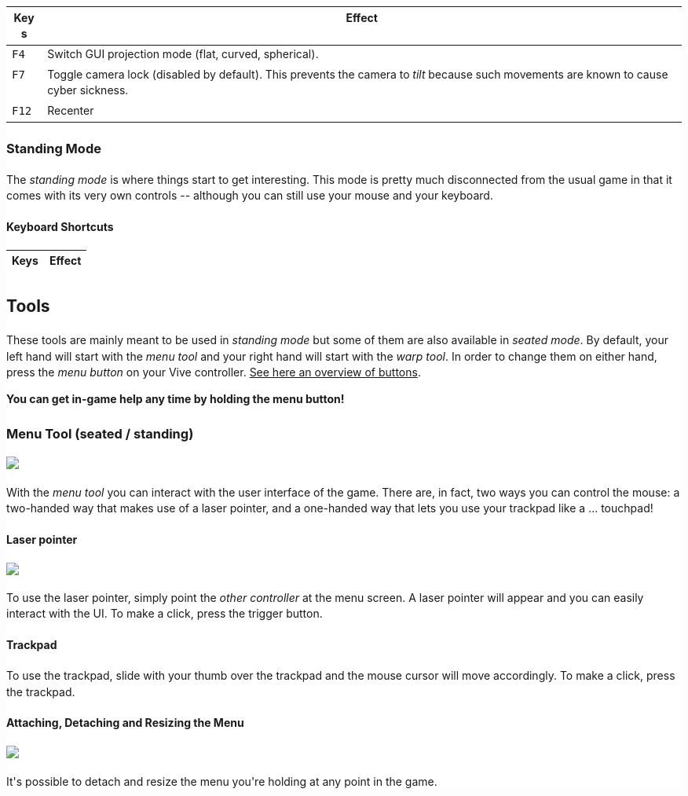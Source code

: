 Keys      | Effect
----      | ------
<kbd>F4</kbd> | Switch GUI projection mode (flat, curved, spherical).
<kbd>F7</kbd> | Toggle camera lock (disabled by default). This prevents the camera to *tilt* because such movements are known to cause cyber sickness.
<kbd>F12</kbd> | Recenter

### Standing Mode

The *standing mode* is where things start to get interesting. This mode is pretty much disconnected from the usual game in that it comes with its very own controls -- although you can still use your mouse and your keyboard.

#### Keyboard Shortcuts

Keys      | Effect
----      | ------


## Tools

These tools are mainly meant to be used in *standing mode* but some of them are also available in *seated mode*. By default, your left hand will start with the *menu tool* and your right hand will start with the *warp tool*. In order to change them on either hand, press the *menu button* on your Vive controller. [See here an overview of buttons](https://forums.unrealengine.com/attachment.php?attachmentid=87367&d=1460020388).

**You can get in-game help any time by holding the menu button!**

### Menu Tool (seated / standing)

<img src="https://github.com/Eusth/PlayClubVR/raw/master/Manual/menu_tool.png">

With the *menu tool* you can interact with the user interface of the game. There are, in fact, two ways you can control the mouse: a two-handed way that makes use of a laser pointer, and a one-handed way that lets you use your trackpad like a ... touchpad!

#### Laser pointer

<img src="https://github.com/Eusth/PlayClubVR/raw/master/Manual/laser_pointer.jpg">

To use the laser pointer, simply point the *other controller* at the menu screen. A laser pointer will appear and you can easily interact with the UI. To make a click, press the trigger button.

#### Trackpad

To use the trackpad, slide with your thumb over the trackpad and the mouse cursor will move accordingly. To make a click, press the trackpad.

#### Attaching, Detaching and Resizing the Menu

<img src="https://github.com/Eusth/PlayClubVR/raw/master/Manual/scale.jpg">

It's possible to detach and resize the menu you're holding at any point in the game.
